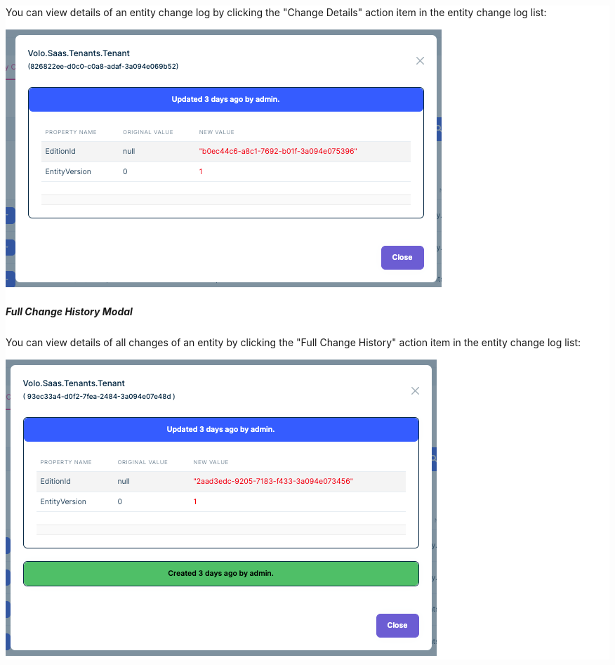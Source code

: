 You can view details of an entity change log by clicking the "Change Details" action item in the entity change log list:

![audit-logging-module-entity-change-details-modal](../images/audit-logging-module-entity-change-details-modal.png)



##### Full Change History Modal

You can view details of all changes of an entity by clicking the "Full Change History" action item in the entity change log list:

![audit-logging-module-full-entity-change-details-modal](../images/audit-logging-module-full-entity-change-details-modal.png)
